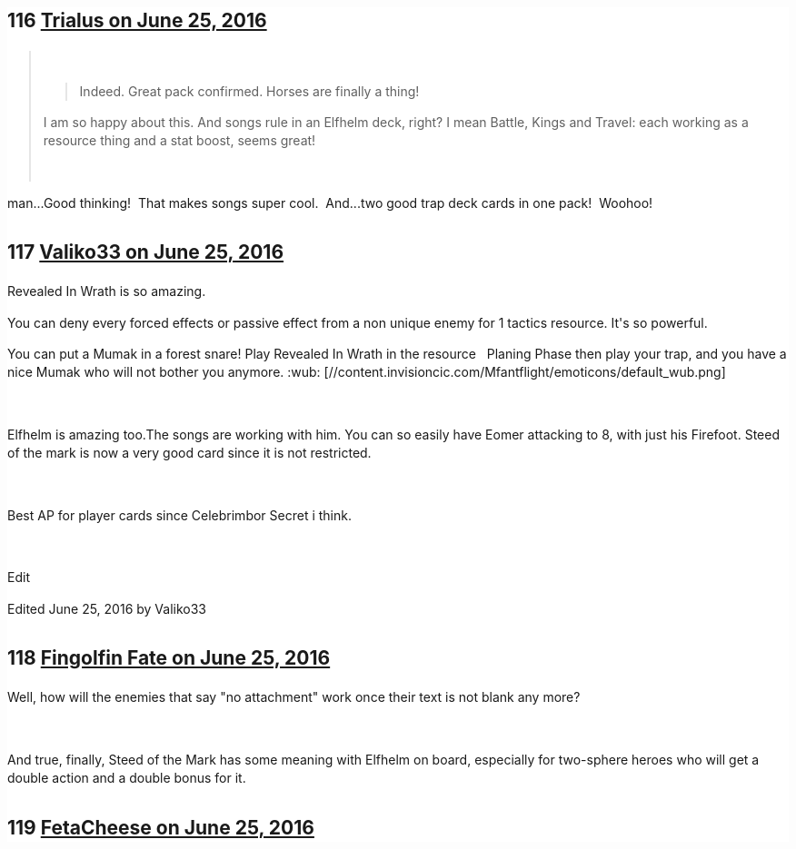 ## 116 [Trialus on June 25, 2016](https://community.fantasyflightgames.com/topic/222753-temple-of-the-deceived/?do=findComment&comment=2281516)

>  
> 
> > Indeed. Great pack confirmed. Horses are finally a thing!
> 
> I am so happy about this. And songs rule in an Elfhelm deck, right? I mean Battle, Kings and Travel: each working as a resource thing and a stat boost, seems great!
> 
>  

man...Good thinking!  That makes songs super cool.  And...two good trap deck cards in one pack!  Woohoo!

## 117 [Valiko33 on June 25, 2016](https://community.fantasyflightgames.com/topic/222753-temple-of-the-deceived/?do=findComment&comment=2281533)

Revealed In Wrath is so amazing.

You can deny every forced effects or passive effect from a non unique enemy for 1 tactics resource. It's so powerful.

You can put a Mumak in a forest snare! Play Revealed In Wrath in the resource   Planing Phase then play your trap, and you have a nice Mumak who will not bother you anymore. :wub: [//content.invisioncic.com/Mfantflight/emoticons/default_wub.png]

 

Elfhelm is amazing too.The songs are working with him. You can so easily have Eomer attacking to 8, with just his Firefoot. Steed of the mark is now a very good card since it is not restricted.

 

Best AP for player cards since Celebrimbor Secret i think.

 

Edit

Edited June 25, 2016 by Valiko33

## 118 [Fingolfin Fate on June 25, 2016](https://community.fantasyflightgames.com/topic/222753-temple-of-the-deceived/?do=findComment&comment=2281549)

Well, how will the enemies that say "no attachment" work once their text is not blank any more?

 

And true, finally, Steed of the Mark has some meaning with Elfhelm on board, especially for two-sphere heroes who will get a double action and a double bonus for it.

## 119 [FetaCheese on June 25, 2016](https://community.fantasyflightgames.com/topic/222753-temple-of-the-deceived/?do=findComment&comment=2281551)
